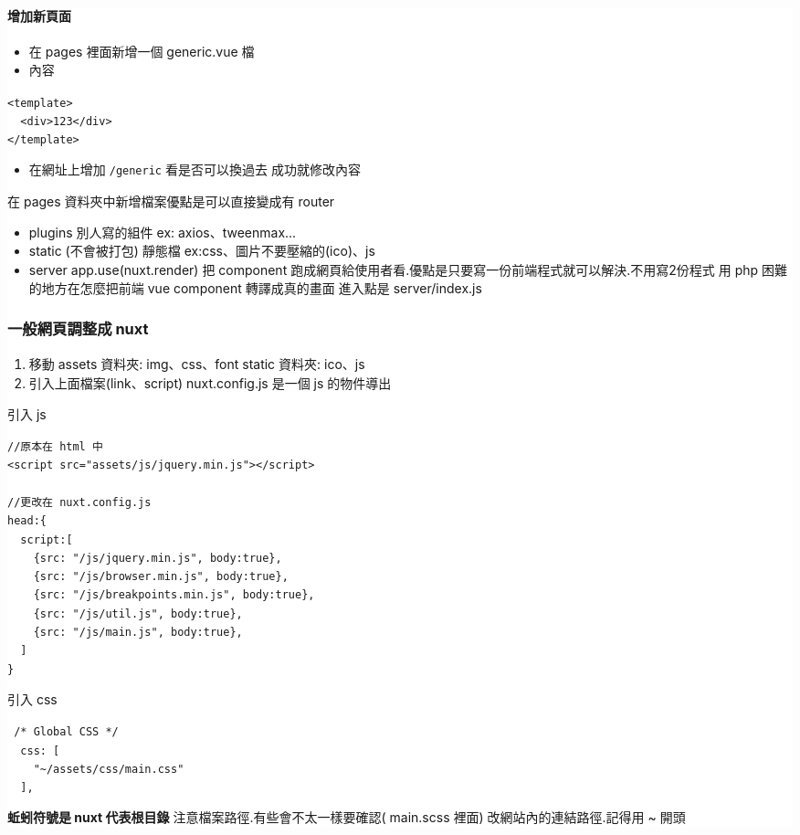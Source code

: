 #### 增加新頁面
- 在 pages 裡面新增一個 generic.vue 檔
- 內容
```
<template>
  <div>123</div>
</template>
```

- 在網址上增加 ```/generic``` 看是否可以換過去
成功就修改內容

在 pages 資料夾中新增檔案優點是可以直接變成有 router
- plugins
別人寫的組件 ex: axios、tweenmax...
- static (不會被打包)
靜態檔 ex:css、圖片不要壓縮的(ico)、js
- server
app.use(nuxt.render) 把 component 跑成網頁給使用者看.優點是只要寫一份前端程式就可以解決.不用寫2份程式
用 php 困難的地方在怎麼把前端 vue component 轉譯成真的畫面
進入點是 server/index.js

### 一般網頁調整成 nuxt
1. 移動
assets 資料夾: img、css、font
static 資料夾: ico、js
2. 引入上面檔案(link、script)
nuxt.config.js 是一個 js 的物件導出

引入 js
```
//原本在 html 中
<script src="assets/js/jquery.min.js"></script>

//更改在 nuxt.config.js
head:{
  script:[
    {src: "/js/jquery.min.js", body:true},
    {src: "/js/browser.min.js", body:true},
    {src: "/js/breakpoints.min.js", body:true},
    {src: "/js/util.js", body:true},
    {src: "/js/main.js", body:true},
  ]
}
```

引入 css
```
 /* Global CSS */
  css: [
    "~/assets/css/main.css"
  ],
```
<b>蚯蚓符號是 nuxt 代表根目錄</b>
注意檔案路徑.有些會不太一樣要確認( main.scss 裡面)
改網站內的連結路徑.記得用 ~ 開頭
